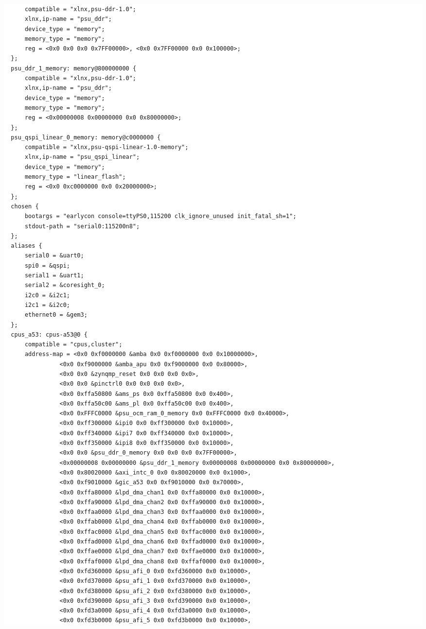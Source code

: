   ```
  		compatible = "xlnx,psu-ddr-1.0";
  		xlnx,ip-name = "psu_ddr";
  		device_type = "memory";
  		memory_type = "memory";
  		reg = <0x0 0x0 0x0 0x7FF00000>, <0x0 0x7FF00000 0x0 0x100000>;
  	};
  	psu_ddr_1_memory: memory@800000000 {
  		compatible = "xlnx,psu-ddr-1.0";
  		xlnx,ip-name = "psu_ddr";
  		device_type = "memory";
  		memory_type = "memory";
  		reg = <0x00000008 0x00000000 0x0 0x80000000>;
  	};
  	psu_qspi_linear_0_memory: memory@c0000000 {
  		compatible = "xlnx,psu-qspi-linear-1.0-memory";
  		xlnx,ip-name = "psu_qspi_linear";
  		device_type = "memory";
  		memory_type = "linear_flash";
  		reg = <0x0 0xc0000000 0x0 0x20000000>;
  	};
  	chosen {
  		bootargs = "earlycon console=ttyPS0,115200 clk_ignore_unused init_fatal_sh=1";
  		stdout-path = "serial0:115200n8";
  	};
  	aliases {
  		serial0 = &uart0;
  		spi0 = &qspi;
  		serial1 = &uart1;
  		serial2 = &coresight_0;
  		i2c0 = &i2c1;
  		i2c1 = &i2c0;
  		ethernet0 = &gem3;
  	};
  	cpus_a53: cpus-a53@0 {
  		compatible = "cpus,cluster";
  		address-map = <0x0 0xf0000000 &amba 0x0 0xf0000000 0x0 0x10000000>, 
  			      <0x0 0xf9000000 &amba_apu 0x0 0xf9000000 0x0 0x80000>, 
  			      <0x0 0x0 &zynqmp_reset 0x0 0x0 0x0 0x0>, 
  			      <0x0 0x0 &pinctrl0 0x0 0x0 0x0 0x0>, 
  			      <0x0 0xffa50800 &ams_ps 0x0 0xffa50800 0x0 0x400>, 
  			      <0x0 0xffa50c00 &ams_pl 0x0 0xffa50c00 0x0 0x400>, 
  			      <0x0 0xFFFC0000 &psu_ocm_ram_0_memory 0x0 0xFFFC0000 0x0 0x40000>, 
  			      <0x0 0xff300000 &ipi0 0x0 0xff300000 0x0 0x10000>, 
  			      <0x0 0xff340000 &ipi7 0x0 0xff340000 0x0 0x10000>, 
  			      <0x0 0xff350000 &ipi8 0x0 0xff350000 0x0 0x10000>, 
  			      <0x0 0x0 &psu_ddr_0_memory 0x0 0x0 0x0 0x7FF00000>, 
  			      <0x00000008 0x00000000 &psu_ddr_1_memory 0x00000008 0x00000000 0x0 0x80000000>, 
  			      <0x0 0x80020000 &axi_intc_0 0x0 0x80020000 0x0 0x1000>, 
  			      <0x0 0xf9010000 &gic_a53 0x0 0xf9010000 0x0 0x70000>, 
  			      <0x0 0xffa80000 &lpd_dma_chan1 0x0 0xffa80000 0x0 0x10000>, 
  			      <0x0 0xffa90000 &lpd_dma_chan2 0x0 0xffa90000 0x0 0x10000>, 
  			      <0x0 0xffaa0000 &lpd_dma_chan3 0x0 0xffaa0000 0x0 0x10000>, 
  			      <0x0 0xffab0000 &lpd_dma_chan4 0x0 0xffab0000 0x0 0x10000>, 
  			      <0x0 0xffac0000 &lpd_dma_chan5 0x0 0xffac0000 0x0 0x10000>, 
  			      <0x0 0xffad0000 &lpd_dma_chan6 0x0 0xffad0000 0x0 0x10000>, 
  			      <0x0 0xffae0000 &lpd_dma_chan7 0x0 0xffae0000 0x0 0x10000>, 
  			      <0x0 0xffaf0000 &lpd_dma_chan8 0x0 0xffaf0000 0x0 0x10000>, 
  			      <0x0 0xfd360000 &psu_afi_0 0x0 0xfd360000 0x0 0x10000>, 
  			      <0x0 0xfd370000 &psu_afi_1 0x0 0xfd370000 0x0 0x10000>, 
  			      <0x0 0xfd380000 &psu_afi_2 0x0 0xfd380000 0x0 0x10000>, 
  			      <0x0 0xfd390000 &psu_afi_3 0x0 0xfd390000 0x0 0x10000>, 
  			      <0x0 0xfd3a0000 &psu_afi_4 0x0 0xfd3a0000 0x0 0x10000>, 
  			      <0x0 0xfd3b0000 &psu_afi_5 0x0 0xfd3b0000 0x0 0x10000>, 
  ```